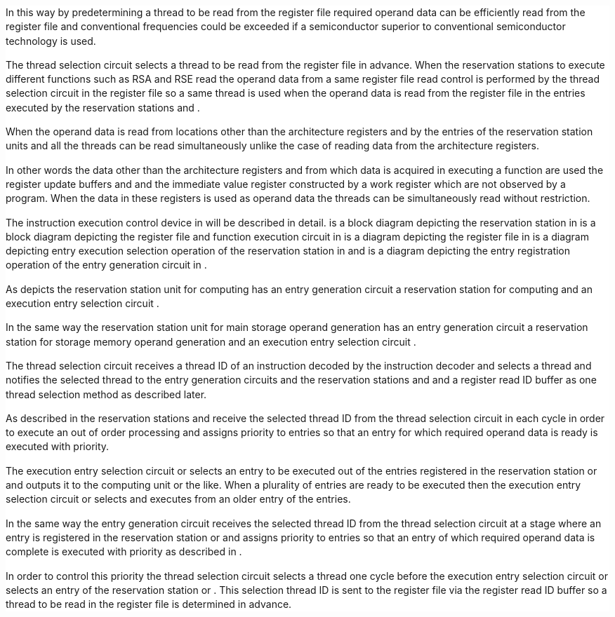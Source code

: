In this way by predetermining a thread to be read from the register file required operand data can be efficiently read from the register file and conventional frequencies could be exceeded if a semiconductor superior to conventional semiconductor technology is used.

The thread selection circuit selects a thread to be read from the register file in advance. When the reservation stations to execute different functions such as RSA and RSE read the operand data from a same register file read control is performed by the thread selection circuit in the register file so a same thread is used when the operand data is read from the register file in the entries executed by the reservation stations and .

When the operand data is read from locations other than the architecture registers and by the entries of the reservation station units and all the threads can be read simultaneously unlike the case of reading data from the architecture registers.

In other words the data other than the architecture registers and from which data is acquired in executing a function are used the register update buffers and and the immediate value register constructed by a work register which are not observed by a program. When the data in these registers is used as operand data the threads can be simultaneously read without restriction.

The instruction execution control device in will be described in detail. is a block diagram depicting the reservation station in is a block diagram depicting the register file and function execution circuit in is a diagram depicting the register file in is a diagram depicting entry execution selection operation of the reservation station in and is a diagram depicting the entry registration operation of the entry generation circuit in .

As depicts the reservation station unit for computing has an entry generation circuit a reservation station for computing and an execution entry selection circuit .

In the same way the reservation station unit for main storage operand generation has an entry generation circuit a reservation station for storage memory operand generation and an execution entry selection circuit .

The thread selection circuit receives a thread ID of an instruction decoded by the instruction decoder and selects a thread and notifies the selected thread to the entry generation circuits and the reservation stations and and a register read ID buffer as one thread selection method as described later.

As described in the reservation stations and receive the selected thread ID from the thread selection circuit in each cycle in order to execute an out of order processing and assigns priority to entries so that an entry for which required operand data is ready is executed with priority.

The execution entry selection circuit or selects an entry to be executed out of the entries registered in the reservation station or and outputs it to the computing unit or the like. When a plurality of entries are ready to be executed then the execution entry selection circuit or selects and executes from an older entry of the entries.

In the same way the entry generation circuit receives the selected thread ID from the thread selection circuit at a stage where an entry is registered in the reservation station or and assigns priority to entries so that an entry of which required operand data is complete is executed with priority as described in .

In order to control this priority the thread selection circuit selects a thread one cycle before the execution entry selection circuit or selects an entry of the reservation station or . This selection thread ID is sent to the register file via the register read ID buffer so a thread to be read in the register file is determined in advance.
